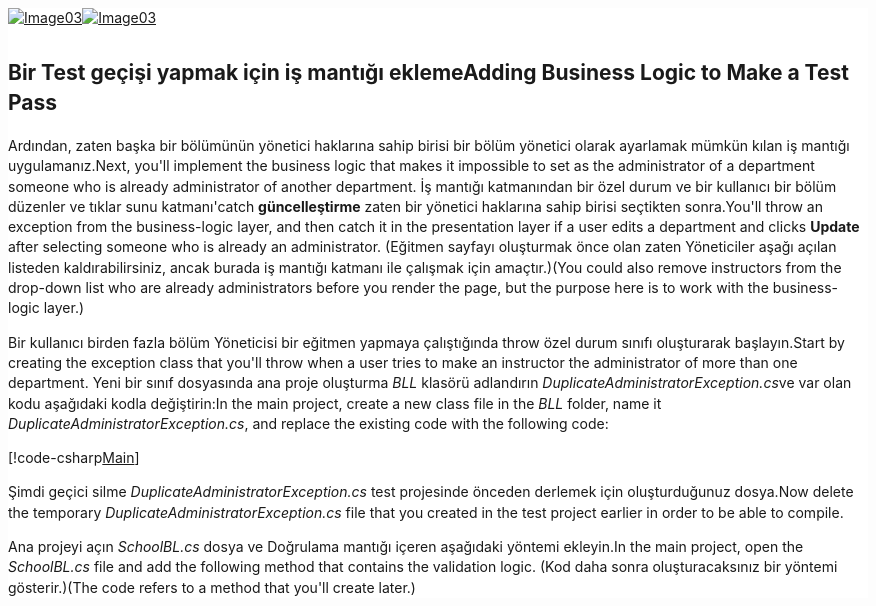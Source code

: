 <span data-ttu-id="ead67-180">[![Image03](using-the-entity-framework-and-the-objectdatasource-control-part-2-adding-a-business-logic-layer-and-unit-tests/_static/image16.png)](using-the-entity-framework-and-the-objectdatasource-control-part-2-adding-a-business-logic-layer-and-unit-tests/_static/image15.png)</span><span class="sxs-lookup"><span data-stu-id="ead67-180">[![Image03](using-the-entity-framework-and-the-objectdatasource-control-part-2-adding-a-business-logic-layer-and-unit-tests/_static/image16.png)](using-the-entity-framework-and-the-objectdatasource-control-part-2-adding-a-business-logic-layer-and-unit-tests/_static/image15.png)</span></span>

## <a name="adding-business-logic-to-make-a-test-pass"></a><span data-ttu-id="ead67-181">Bir Test geçişi yapmak için iş mantığı ekleme</span><span class="sxs-lookup"><span data-stu-id="ead67-181">Adding Business Logic to Make a Test Pass</span></span>

<span data-ttu-id="ead67-182">Ardından, zaten başka bir bölümünün yönetici haklarına sahip birisi bir bölüm yönetici olarak ayarlamak mümkün kılan iş mantığı uygulamanız.</span><span class="sxs-lookup"><span data-stu-id="ead67-182">Next, you'll implement the business logic that makes it impossible to set as the administrator of a department someone who is already administrator of another department.</span></span> <span data-ttu-id="ead67-183">İş mantığı katmanından bir özel durum ve bir kullanıcı bir bölüm düzenler ve tıklar sunu katmanı'catch **güncelleştirme** zaten bir yönetici haklarına sahip birisi seçtikten sonra.</span><span class="sxs-lookup"><span data-stu-id="ead67-183">You'll throw an exception from the business-logic layer, and then catch it in the presentation layer if a user edits a department and clicks **Update** after selecting someone who is already an administrator.</span></span> <span data-ttu-id="ead67-184">(Eğitmen sayfayı oluşturmak önce olan zaten Yöneticiler aşağı açılan listeden kaldırabilirsiniz, ancak burada iş mantığı katmanı ile çalışmak için amaçtır.)</span><span class="sxs-lookup"><span data-stu-id="ead67-184">(You could also remove instructors from the drop-down list who are already administrators before you render the page, but the purpose here is to work with the business-logic layer.)</span></span>

<span data-ttu-id="ead67-185">Bir kullanıcı birden fazla bölüm Yöneticisi bir eğitmen yapmaya çalıştığında throw özel durum sınıfı oluşturarak başlayın.</span><span class="sxs-lookup"><span data-stu-id="ead67-185">Start by creating the exception class that you'll throw when a user tries to make an instructor the administrator of more than one department.</span></span> <span data-ttu-id="ead67-186">Yeni bir sınıf dosyasında ana proje oluşturma *BLL* klasörü adlandırın *DuplicateAdministratorException.cs*ve var olan kodu aşağıdaki kodla değiştirin:</span><span class="sxs-lookup"><span data-stu-id="ead67-186">In the main project, create a new class file in the *BLL* folder, name it *DuplicateAdministratorException.cs*, and replace the existing code with the following code:</span></span>

[!code-csharp[Main](using-the-entity-framework-and-the-objectdatasource-control-part-2-adding-a-business-logic-layer-and-unit-tests/samples/sample7.cs)]

<span data-ttu-id="ead67-187">Şimdi geçici silme *DuplicateAdministratorException.cs* test projesinde önceden derlemek için oluşturduğunuz dosya.</span><span class="sxs-lookup"><span data-stu-id="ead67-187">Now delete the temporary *DuplicateAdministratorException.cs* file that you created in the test project earlier in order to be able to compile.</span></span>

<span data-ttu-id="ead67-188">Ana projeyi açın *SchoolBL.cs* dosya ve Doğrulama mantığı içeren aşağıdaki yöntemi ekleyin.</span><span class="sxs-lookup"><span data-stu-id="ead67-188">In the main project, open the *SchoolBL.cs* file and add the following method that contains the validation logic.</span></span> <span data-ttu-id="ead67-189">(Kod daha sonra oluşturacaksınız bir yöntemi gösterir.)</span><span class="sxs-lookup"><span data-stu-id="ead67-189">(The code refers to a method that you'll create later.)</span></span>
